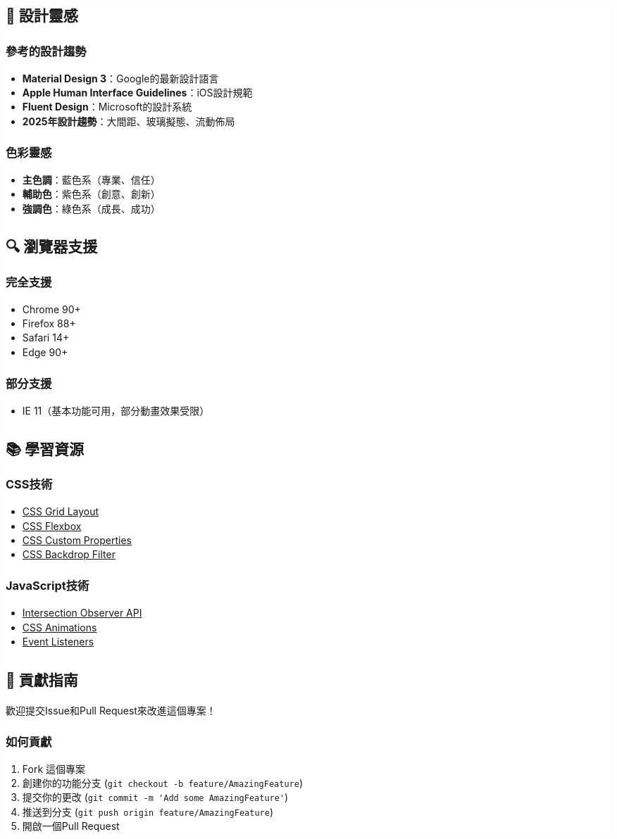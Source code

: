 ## 🎨 設計靈感

### 參考的設計趨勢
- **Material Design 3**：Google的最新設計語言
- **Apple Human Interface Guidelines**：iOS設計規範
- **Fluent Design**：Microsoft的設計系統
- **2025年設計趨勢**：大間距、玻璃擬態、流動佈局

### 色彩靈感
- **主色調**：藍色系（專業、信任）
- **輔助色**：紫色系（創意、創新）
- **強調色**：綠色系（成長、成功）

## 🔍 瀏覽器支援

### 完全支援
- Chrome 90+
- Firefox 88+
- Safari 14+
- Edge 90+

### 部分支援
- IE 11（基本功能可用，部分動畫效果受限）

## 📚 學習資源

### CSS技術
- [CSS Grid Layout](https://developer.mozilla.org/en-US/docs/Web/CSS/CSS_Grid_Layout)
- [CSS Flexbox](https://developer.mozilla.org/en-US/docs/Web/CSS/CSS_Flexible_Box_Layout)
- [CSS Custom Properties](https://developer.mozilla.org/en-US/docs/Web/CSS/Using_CSS_custom_properties)
- [CSS Backdrop Filter](https://developer.mozilla.org/en-US/docs/Web/CSS/backdrop-filter)

### JavaScript技術
- [Intersection Observer API](https://developer.mozilla.org/en-US/docs/Web/API/Intersection_Observer_API)
- [CSS Animations](https://developer.mozilla.org/en-US/docs/Web/CSS/CSS_Animations)
- [Event Listeners](https://developer.mozilla.org/en-US/docs/Web/API/EventTarget/addEventListener)

## 🤝 貢獻指南

歡迎提交Issue和Pull Request來改進這個專案！

### 如何貢獻
1. Fork 這個專案
2. 創建你的功能分支 (`git checkout -b feature/AmazingFeature`)
3. 提交你的更改 (`git commit -m 'Add some AmazingFeature'`)
4. 推送到分支 (`git push origin feature/AmazingFeature`)
5. 開啟一個Pull Request
